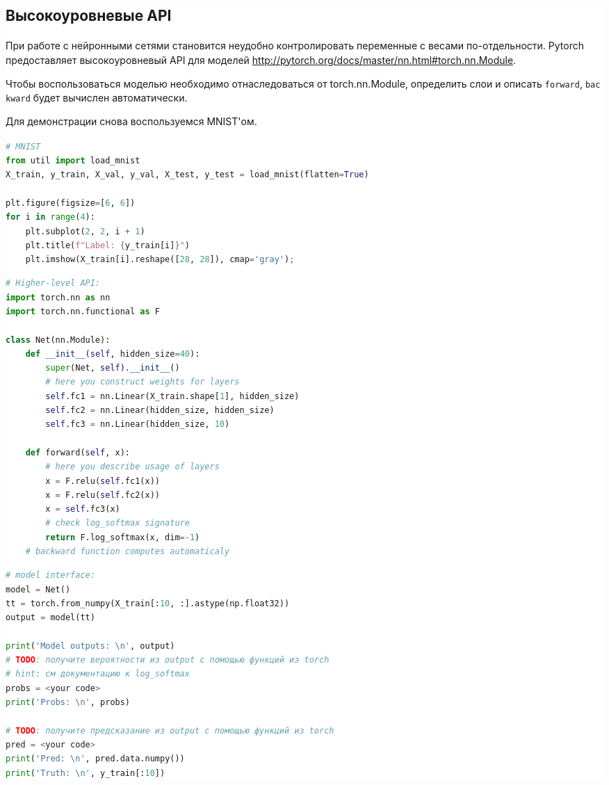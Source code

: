 
## Высокоуровневые API 

При работе с нейронными сетями становится неудобно контролировать переменные с весами по-отдельности. Pytorch предоставляет высокоуровневый API для моделей http://pytorch.org/docs/master/nn.html#torch.nn.Module.


Чтобы воспользоваться моделью необходимо отнаследоваться от torch.nn.Module, определить слои и описать `forward`, `backward` будет вычислен автоматически.


Для демонстрации снова воспользуемся MNIST'ом.


```python id="pP-mINCsY8yL"
# MNIST 
from util import load_mnist
X_train, y_train, X_val, y_val, X_test, y_test = load_mnist(flatten=True)

plt.figure(figsize=[6, 6])
for i in range(4):
    plt.subplot(2, 2, i + 1)
    plt.title(f"Label: {y_train[i]}")
    plt.imshow(X_train[i].reshape([28, 28]), cmap='gray');
```

```python id="cPDAygXbY8yQ"
# Higher-level API:
import torch.nn as nn
import torch.nn.functional as F

class Net(nn.Module):
    def __init__(self, hidden_size=40):
        super(Net, self).__init__()
        # here you construct weights for layers
        self.fc1 = nn.Linear(X_train.shape[1], hidden_size)
        self.fc2 = nn.Linear(hidden_size, hidden_size)
        self.fc3 = nn.Linear(hidden_size, 10)
        
    def forward(self, x):
        # here you describe usage of layers
        x = F.relu(self.fc1(x))
        x = F.relu(self.fc2(x))
        x = self.fc3(x)
        # check log_softmax signature
        return F.log_softmax(x, dim=-1)
    # backward function computes automaticaly
```

```python id="BSuPd8FrY8yU"
# model interface:
model = Net()
tt = torch.from_numpy(X_train[:10, :].astype(np.float32))
output = model(tt)

print('Model outputs: \n', output)
# TODO: получите вероятности из output c помощью функций из torch
# hint: см документацию к log_softmax
probs = <your code>
print('Probs: \n', probs)

# TODO: получите предсказание из output c помощью функций из torch
pred = <your code>
print('Pred: \n', pred.data.numpy())
print('Truth: \n', y_train[:10])
```
